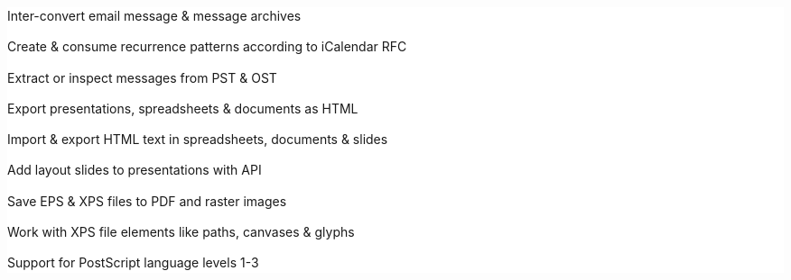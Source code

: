  </em>
 <p class="col-lg-10">
  Inter-convert email message &amp; message archives
 </p>
</div>
<div class="col-lg-4">
 <em class="fa fa-calendar-check-o ico-blue fa-2x col-lg-2">
 </em>
 <p class="col-lg-10">
  Create &amp; consume recurrence patterns according to iCalendar RFC
 </p>
</div>
<div class="col-lg-4">
 <em class="fa fa-external-link ico-blue fa-2x col-lg-2">
 </em>
 <p class="col-lg-10">
  Extract or inspect messages from PST &amp; OST
 </p>
</div>
<div class="col-lg-4">
 <em class="fa fa-html5 ico-blue fa-2x col-lg-2">
 </em>
 <p class="col-lg-10">
  Export presentations, spreadsheets &amp; documents as HTML
 </p>
</div>
<div class="col-lg-4">
 <em class="fa fa-refresh ico-blue fa-2x col-lg-2">
 </em>
 <p class="col-lg-10">
  Import &amp; export HTML text in spreadsheets, documents &amp; slides
 </p>
</div>
<div class="col-lg-4">
 <em class="fa fa-th-large ico-blue fa-2x col-lg-2">
 </em>
 <p class="col-lg-10">
  Add layout slides to presentations with API
 </p>
</div>
<div class="col-lg-4">
 <em class="fa fa-save ico-blue fa-2x col-lg-2">
 </em>
 <p class="col-lg-10">
  Save EPS &amp; XPS files to PDF and raster images
 </p>
</div>
<div class="col-lg-4">
 <em class="fa fa-cogs ico-blue fa-2x col-lg-2">
 </em>
 <p class="col-lg-10">
  Work with XPS file elements like paths, canvases &amp; glyphs
 </p>
</div>
<div class="col-lg-4">
 <em class="fa fa-copy ico-blue fa-2x col-lg-2">
 </em>
 <p class="col-lg-10">
  Support for PostScript language levels 1-3
 </p>
</div>
